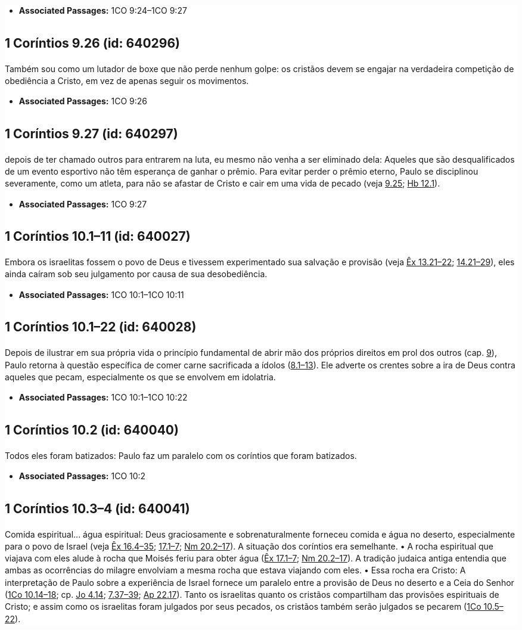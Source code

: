 * **Associated Passages:** 1CO 9:24–1CO 9:27

## 1 Coríntios 9.26 (id: 640296)

Também sou como um lutador de boxe que não perde nenhum golpe: os cristãos devem se engajar na verdadeira competição de obediência a Cristo, em vez de apenas seguir os movimentos.

* **Associated Passages:** 1CO 9:26

## 1 Coríntios 9.27 (id: 640297)

depois de ter chamado outros para entrarem na luta, eu mesmo não venha a ser eliminado dela: Aqueles que são desqualificados de um evento esportivo não têm esperança de ganhar o prêmio. Para evitar perder o prêmio eterno, Paulo se disciplinou severamente, como um atleta, para não se afastar de Cristo e cair em uma vida de pecado (veja [9\.25](https://ref.ly/1Cor9:25); [Hb 12\.1](https://ref.ly/Heb12:1)).

* **Associated Passages:** 1CO 9:27

## 1 Coríntios 10.1–11 (id: 640027)

Embora os israelitas fossem o povo de Deus e tivessem experimentado sua salvação e provisão (veja [Êx 13\.21–22](https://ref.ly/Exod13:21-Exod13:22); [14\.21–29](https://ref.ly/Exod14:21-Exod14:29)), eles ainda caíram sob seu julgamento por causa de sua desobediência.

* **Associated Passages:** 1CO 10:1–1CO 10:11

## 1 Coríntios 10.1–22 (id: 640028)

Depois de ilustrar em sua própria vida o princípio fundamental de abrir mão dos próprios direitos em prol dos outros (cap. [9](https://ref.ly/1Cor9:1-1Cor9:27)), Paulo retorna à questão específica de comer carne sacrificada a ídolos ([8\.1–13](https://ref.ly/1Cor8:1-1Cor8:13)). Ele adverte os crentes sobre a ira de Deus contra aqueles que pecam, especialmente os que se envolvem em idolatria.

* **Associated Passages:** 1CO 10:1–1CO 10:22

## 1 Coríntios 10.2 (id: 640040)

Todos eles foram batizados: Paulo faz um paralelo com os coríntios que foram batizados.

* **Associated Passages:** 1CO 10:2

## 1 Coríntios 10.3–4 (id: 640041)

Comida espiritual... água espiritual: Deus graciosamente e sobrenaturalmente forneceu comida e água no deserto, especialmente para o povo de Israel (veja [Êx 16\.4–35](https://ref.ly/Exod16:4-Exod16:35); [17\.1–7](https://ref.ly/Exod17:1-Exod17:7); [Nm 20\.2–17](https://ref.ly/Num20:2-Num20:17)). A situação dos coríntios era semelhante. • A rocha espiritual que viajava com eles alude à rocha que Moisés feriu para obter água ([Êx 17\.1–7](https://ref.ly/Exod17:1-Exod17:7); [Nm 20\.2–17](https://ref.ly/Num20:2-Num20:17)). A tradição judaica antiga entendia que ambas as ocorrências do milagre envolviam a mesma rocha que estava viajando com eles. • Essa rocha era Cristo: A interpretação de Paulo sobre a experiência de Israel fornece um paralelo entre a provisão de Deus no deserto e a Ceia do Senhor ([1Co 10\.14–18](https://ref.ly/1Cor10:14-1Cor10:18); cp. [Jo 4\.14](https://ref.ly/John4:14); [7\.37–39](https://ref.ly/John7:37-John7:39); [Ap 22\.17](https://ref.ly/Rev22:17)). Tanto os israelitas quanto os cristãos compartilham das provisões espirituais de Cristo; e assim como os israelitas foram julgados por seus pecados, os cristãos também serão julgados se pecarem ([1Co 10\.5–22](https://ref.ly/1Cor10:5-1Cor10:22)).

